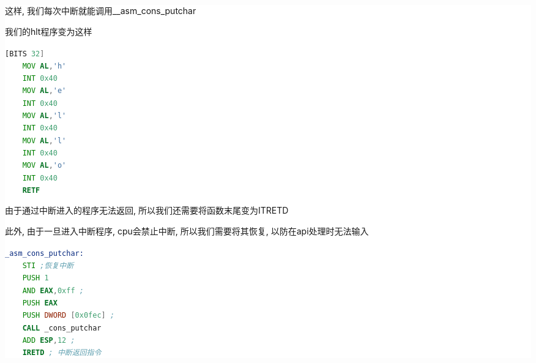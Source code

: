 这样, 我们每次中断就能调用__asm_cons_putchar

我们的hlt程序变为这样

```asm
[BITS 32]
    MOV AL,'h'
    INT 0x40
    MOV AL,'e'
    INT 0x40
    MOV AL,'l'
    INT 0x40
    MOV AL,'l'
    INT 0x40
    MOV AL,'o'
    INT 0x40
    RETF	
```

由于通过中断进入的程序无法返回, 所以我们还需要将函数末尾变为ITRETD

此外, 由于一旦进入中断程序, cpu会禁止中断, 所以我们需要将其恢复, 以防在api处理时无法输入

```asm
_asm_cons_putchar:
    STI ;恢复中断
    PUSH 1
    AND EAX,0xff ; 
    PUSH EAX
    PUSH DWORD [0x0fec] ;
    CALL _cons_putchar
    ADD ESP,12 ; 
    IRETD ; 中断返回指令
```

